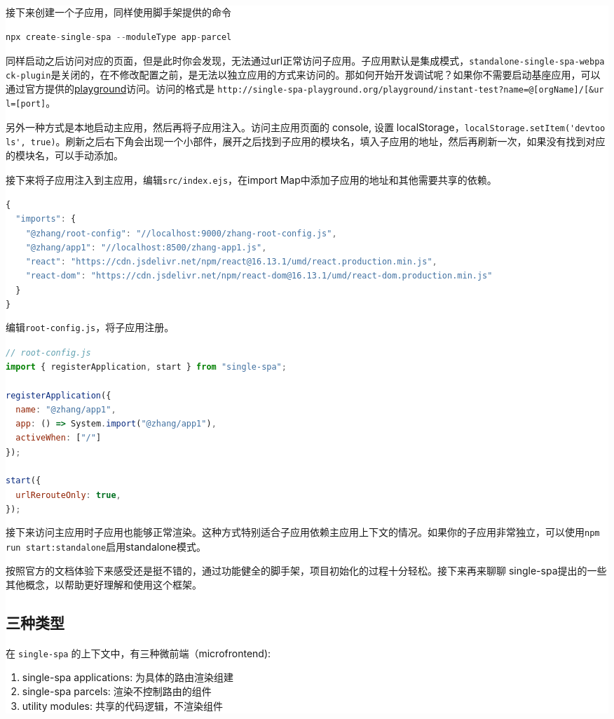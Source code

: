 接下来创建一个子应用，同样使用脚手架提供的命令

```js
npx create-single-spa --moduleType app-parcel
```

同样启动之后访问对应的页面，但是此时你会发现，无法通过url正常访问子应用。子应用默认是集成模式，`standalone-single-spa-webpack-plugin`是关闭的，在不修改配置之前，是无法以独立应用的方式来访问的。那如何开始开发调试呢？如果你不需要启动基座应用，可以通过官方提供的[playground](http://single-spa-playground.org/playground)访问。访问的格式是 `http://single-spa-playground.org/playground/instant-test?name=@[orgName]/[&url=[port]`。

另外一种方式是本地启动主应用，然后再将子应用注入。访问主应用页面的 console, 设置 localStorage，`localStorage.setItem('devtools', true)`。刷新之后右下角会出现一个小部件，展开之后找到子应用的模块名，填入子应用的地址，然后再刷新一次，如果没有找到对应的模块名，可以手动添加。

接下来将子应用注入到主应用，编辑`src/index.ejs`，在import Map中添加子应用的地址和其他需要共享的依赖。

```js
{
  "imports": {
    "@zhang/root-config": "//localhost:9000/zhang-root-config.js",
    "@zhang/app1": "//localhost:8500/zhang-app1.js",
    "react": "https://cdn.jsdelivr.net/npm/react@16.13.1/umd/react.production.min.js",
    "react-dom": "https://cdn.jsdelivr.net/npm/react-dom@16.13.1/umd/react-dom.production.min.js"
  }
}
```

编辑`root-config.js`，将子应用注册。

```js
// root-config.js
import { registerApplication, start } from "single-spa";

registerApplication({
  name: "@zhang/app1",
  app: () => System.import("@zhang/app1"),
  activeWhen: ["/"]
});

start({
  urlRerouteOnly: true,
});
```

接下来访问主应用时子应用也能够正常渲染。这种方式特别适合子应用依赖主应用上下文的情况。如果你的子应用非常独立，可以使用`npm run start:standalone`启用standalone模式。

按照官方的文档体验下来感受还是挺不错的，通过功能健全的脚手架，项目初始化的过程十分轻松。接下来再来聊聊 single-spa提出的一些其他概念，以帮助更好理解和使用这个框架。

## 三种类型

在 `single-spa` 的上下文中，有三种微前端（microfrontend):

1. single-spa applications: 为具体的路由渲染组建
2. single-spa parcels: 渲染不控制路由的组件
3. utility modules: 共享的代码逻辑，不渲染组件
